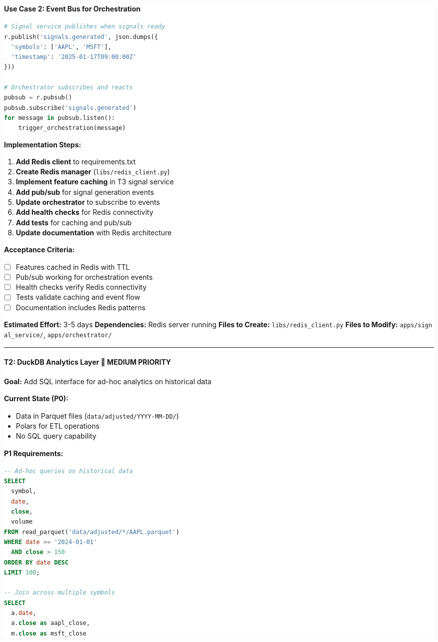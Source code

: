 **Use Case 2: Event Bus for Orchestration**
```python
# Signal service publishes when signals ready
r.publish('signals.generated', json.dumps({
  'symbols': ['AAPL', 'MSFT'],
  'timestamp': '2025-01-17T09:00:00Z'
}))

# Orchestrator subscribes and reacts
pubsub = r.pubsub()
pubsub.subscribe('signals.generated')
for message in pubsub.listen():
    trigger_orchestration(message)
```

**Implementation Steps:**
1. **Add Redis client** to requirements.txt
2. **Create Redis manager** (`libs/redis_client.py`)
3. **Implement feature caching** in T3 signal service
4. **Add pub/sub** for signal generation events
5. **Update orchestrator** to subscribe to events
6. **Add health checks** for Redis connectivity
7. **Add tests** for caching and pub/sub
8. **Update documentation** with Redis architecture

**Acceptance Criteria:**
- [ ] Features cached in Redis with TTL
- [ ] Pub/sub working for orchestration events
- [ ] Health checks verify Redis connectivity
- [ ] Tests validate caching and event flow
- [ ] Documentation includes Redis patterns

**Estimated Effort:** 3-5 days
**Dependencies:** Redis server running
**Files to Create:** `libs/redis_client.py`
**Files to Modify:** `apps/signal_service/`, `apps/orchestrator/`

---

#### T2: DuckDB Analytics Layer 🔶 MEDIUM PRIORITY

**Goal:** Add SQL interface for ad-hoc analytics on historical data

**Current State (P0):**
- Data in Parquet files (`data/adjusted/YYYY-MM-DD/`)
- Polars for ETL operations
- No SQL query capability

**P1 Requirements:**
```sql
-- Ad-hoc queries on historical data
SELECT
  symbol,
  date,
  close,
  volume
FROM read_parquet('data/adjusted/*/AAPL.parquet')
WHERE date >= '2024-01-01'
  AND close > 150
ORDER BY date DESC
LIMIT 100;

-- Join across multiple symbols
SELECT
  a.date,
  a.close as aapl_close,
  m.close as msft_close
```